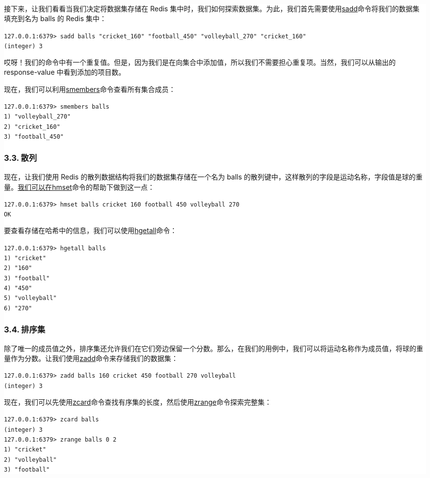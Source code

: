 接下来，让我们看看当我们决定将数据集存储在 Redis 集中时，我们如何探索数据集。为此，我们首先需要使用[sadd](https://redis.io/commands/sadd)命令将我们的数据集填充到名为 balls 的 Redis 集中：

```shell
127.0.0.1:6379> sadd balls "cricket_160" "football_450" "volleyball_270" "cricket_160"
(integer) 3
```

哎呀！我们的命令中有一个重复值。但是，因为我们是在向集合中添加值，所以我们不需要担心重复项。当然，我们可以从输出的 response-value 中看到添加的项目数。

现在，我们可以利用[smembers](https://redis.io/commands/smembers)命令查看所有集合成员：

```shell
127.0.0.1:6379> smembers balls
1) "volleyball_270"
2) "cricket_160"
3) "football_450"
```

### 3.3. 散列

现在，让我们使用 Redis 的散列数据结构将我们的数据集存储在一个名为 balls 的散列键中，这样散列的字段是运动名称，字段值是球的重量。[我们可以在hmset](https://redis.io/commands/hmset)命令的帮助下做到这一点：

```shell
127.0.0.1:6379> hmset balls cricket 160 football 450 volleyball 270
OK
```

要查看存储在哈希中的信息，我们可以使用[hgetall](https://redis.io/commands/hgetall)命令：

```shell
127.0.0.1:6379> hgetall balls
1) "cricket"
2) "160"
3) "football"
4) "450"
5) "volleyball"
6) "270"
```

### 3.4. 排序集

除了唯一的成员值之外，排序集还允许我们在它们旁边保留一个分数。那么，在我们的用例中，我们可以将运动名称作为成员值，将球的重量作为分数。让我们使用[zadd](https://redis.io/commands/zadd)命令来存储我们的数据集：

```shell
127.0.0.1:6379> zadd balls 160 cricket 450 football 270 volleyball
(integer) 3
```

现在，我们可以先使用[zcard](https://redis.io/commands/zcard)命令查找有序集的长度，然后使用[zrange](https://redis.io/commands/zrange)命令探索完整集：

```shell
127.0.0.1:6379> zcard balls
(integer) 3
127.0.0.1:6379> zrange balls 0 2
1) "cricket"
2) "volleyball"
3) "football"
```
